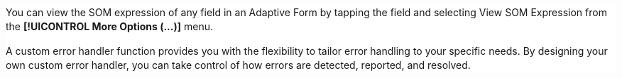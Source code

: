 ```javascript
```
You can view the SOM expression of any field in an Adaptive Form by tapping the field and selecting View SOM Expression from the **[!UICONTROL More Options (...)]** menu.  

A custom error handler function provides you with the flexibility to tailor error handling to your specific needs. By designing your own custom error handler, you can take control of how errors are detected, reported, and resolved. 

